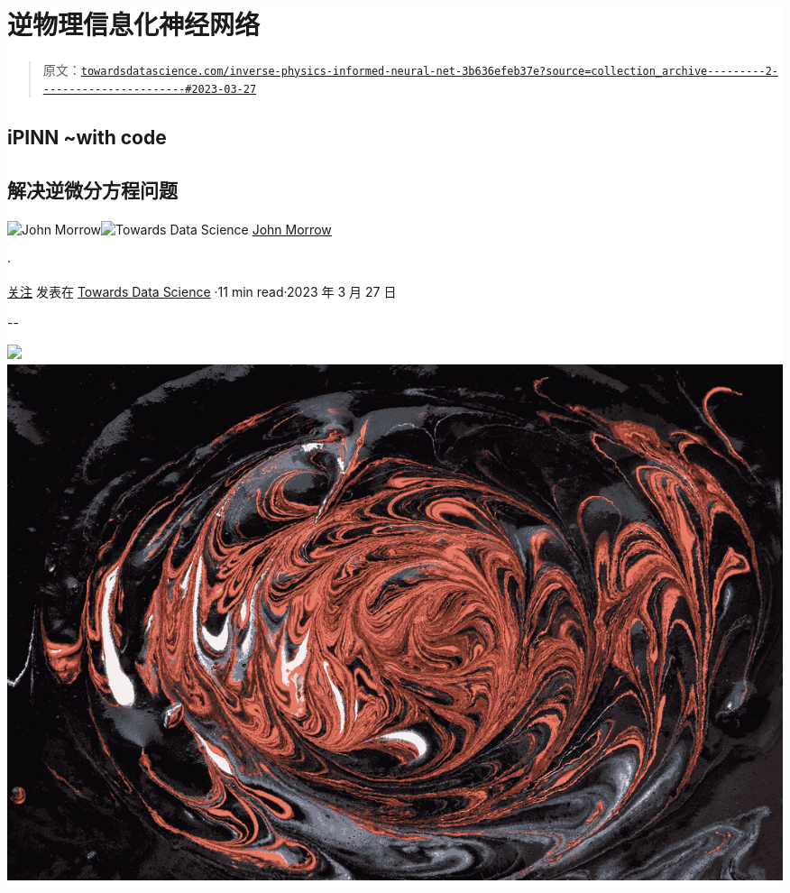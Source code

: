 # 逆物理信息化神经网络

> 原文：[`towardsdatascience.com/inverse-physics-informed-neural-net-3b636efeb37e?source=collection_archive---------2-----------------------#2023-03-27`](https://towardsdatascience.com/inverse-physics-informed-neural-net-3b636efeb37e?source=collection_archive---------2-----------------------#2023-03-27)

## iPINN ~with code

## 解决逆微分方程问题

![John Morrow](https://medium.com/@john_morrow?source=post_page-----3b636efeb37e--------------------------------)![Towards Data Science](https://towardsdatascience.com/?source=post_page-----3b636efeb37e--------------------------------) [John Morrow](https://medium.com/@john_morrow?source=post_page-----3b636efeb37e--------------------------------)

·

[关注](https://medium.com/m/signin?actionUrl=https%3A%2F%2Fmedium.com%2F_%2Fsubscribe%2Fuser%2Fb4bcd051bb38&operation=register&redirect=https%3A%2F%2Ftowardsdatascience.com%2Finverse-physics-informed-neural-net-3b636efeb37e&user=John+Morrow&userId=b4bcd051bb38&source=post_page-b4bcd051bb38----3b636efeb37e---------------------post_header-----------) 发表在 [Towards Data Science](https://towardsdatascience.com/?source=post_page-----3b636efeb37e--------------------------------) ·11 min read·2023 年 3 月 27 日

--

![](https://medium.com/m/signin?actionUrl=https%3A%2F%2Fmedium.com%2F_%2Fbookmark%2Fp%2F3b636efeb37e&operation=register&redirect=https%3A%2F%2Ftowardsdatascience.com%2Finverse-physics-informed-neural-net-3b636efeb37e&source=-----3b636efeb37e---------------------bookmark_footer-----------)![](img/2e92775d892c0d6963e6ba80092035bf.png)
